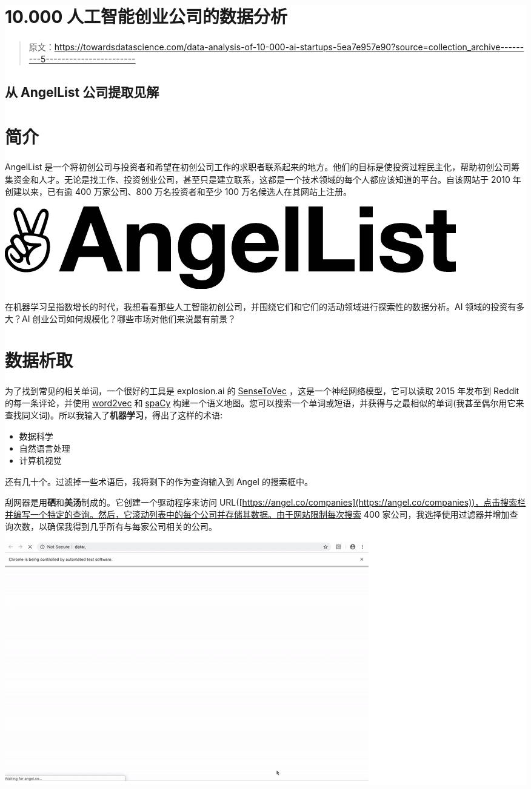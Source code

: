 # 10.000 人工智能创业公司的数据分析

> 原文：<https://towardsdatascience.com/data-analysis-of-10-000-ai-startups-5ea7e957e90?source=collection_archive---------5----------------------->

## 从 AngelList 公司提取见解

# **简介**

AngelList 是一个将初创公司与投资者和希望在初创公司工作的求职者联系起来的地方。他们的目标是使投资过程民主化，帮助初创公司筹集资金和人才。无论是找工作、投资创业公司，甚至只是建立联系，这都是一个技术领域的每个人都应该知道的平台。自该网站于 2010 年创建以来，已有逾 400 万家公司、800 万名投资者和至少 100 万名候选人在其网站上注册。

![](img/205061b774bf1dceead9e61349b3cf23.png)

在机器学习呈指数增长的时代，我想看看那些人工智能初创公司，并围绕它们和它们的活动领域进行探索性的数据分析。AI 领域的投资有多大？AI 创业公司如何规模化？哪些市场对他们来说最有前景？

# 数据析取

为了找到常见的相关单词，一个很好的工具是 explosion.ai 的 [SenseToVec](https://explosion.ai/demos/sense2vec) ，这是一个神经网络模型，它可以读取 2015 年发布到 Reddit 的每一条评论，并使用 [word2vec](https://en.wikipedia.org/wiki/Word2vec) 和 [spaCy](https://spacy.io/) 构建一个语义地图。您可以搜索一个单词或短语，并获得与之最相似的单词(我甚至偶尔用它来查找同义词)。所以我输入了**机器学习**，得出了这样的术语:

*   数据科学
*   自然语言处理
*   计算机视觉

还有几十个。过滤掉一些术语后，我将剩下的作为查询输入到 Angel 的搜索框中。

刮网器是用**硒**和**美汤**制成的。它创建一个驱动程序来访问 URL([https://angel.co/companies](https://angel.co/companies))，点击搜索栏并编写一个特定的查询。然后，它滚动列表中的每个公司并存储其数据。由于网站限制每次搜索 400 家公司，我选择使用过滤器并增加查询次数，以确保我得到几乎所有与每家公司相关的公司。

![](img/2e602b721def63f61e0ba06268257503.png)
